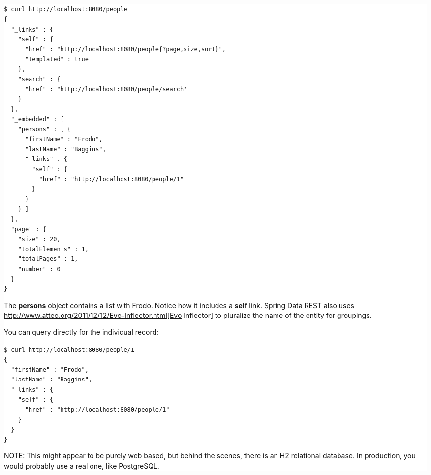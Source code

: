 ```
$ curl http://localhost:8080/people
{
  "_links" : {
    "self" : {
      "href" : "http://localhost:8080/people{?page,size,sort}",
      "templated" : true
    },
    "search" : {
      "href" : "http://localhost:8080/people/search"
    }
  },
  "_embedded" : {
    "persons" : [ {
      "firstName" : "Frodo",
      "lastName" : "Baggins",
      "_links" : {
        "self" : {
          "href" : "http://localhost:8080/people/1"
        }
      }
    } ]
  },
  "page" : {
    "size" : 20,
    "totalElements" : 1,
    "totalPages" : 1,
    "number" : 0
  }
}
```

The **persons** object contains a list with Frodo. Notice how it includes a **self** link. Spring Data REST also uses http://www.atteo.org/2011/12/12/Evo-Inflector.html[Evo Inflector] to pluralize the name of the entity for groupings.

You can query directly for the individual record:

```
$ curl http://localhost:8080/people/1
{
  "firstName" : "Frodo",
  "lastName" : "Baggins",
  "_links" : {
    "self" : {
      "href" : "http://localhost:8080/people/1"
    }
  }
}
```

NOTE: This might appear to be purely web based, but behind the scenes, there is an H2 relational database. In production, you would probably use a real one, like PostgreSQL.

